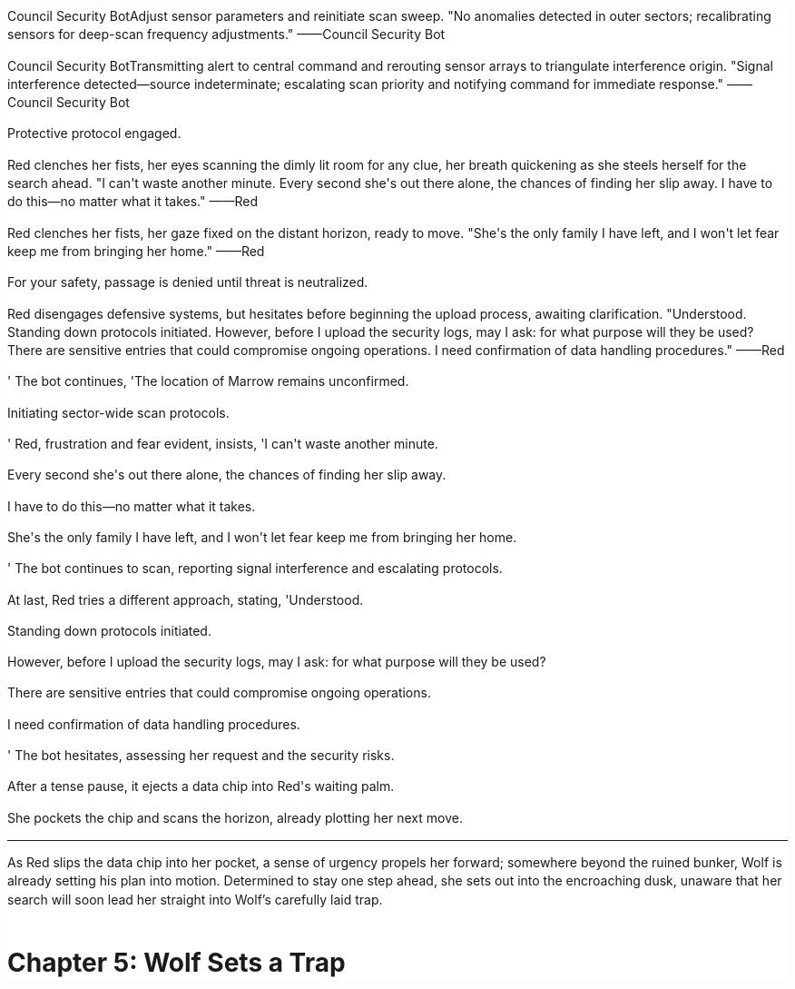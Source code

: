 Council Security BotAdjust sensor parameters and reinitiate scan sweep. "No anomalies detected in outer sectors; recalibrating sensors for deep-scan frequency adjustments." ——Council Security Bot

Council Security BotTransmitting alert to central command and rerouting sensor arrays to triangulate interference origin. "Signal interference detected—source indeterminate; escalating scan priority and notifying command for immediate response." ——Council Security Bot

Protective protocol engaged.

Red clenches her fists, her eyes scanning the dimly lit room for any clue, her breath quickening as she steels herself for the search ahead. "I can't waste another minute. Every second she's out there alone, the chances of finding her slip away. I have to do this—no matter what it takes." ——Red

Red clenches her fists, her gaze fixed on the distant horizon, ready to move. "She's the only family I have left, and I won't let fear keep me from bringing her home." ——Red

For your safety, passage is denied until threat is neutralized.

Red disengages defensive systems, but hesitates before beginning the upload process, awaiting clarification. "Understood. Standing down protocols initiated. However, before I upload the security logs, may I ask: for what purpose will they be used? There are sensitive entries that could compromise ongoing operations. I need confirmation of data handling procedures." ——Red

' The bot continues, 'The location of Marrow remains unconfirmed.

Initiating sector-wide scan protocols.

' Red, frustration and fear evident, insists, 'I can't waste another minute.

Every second she's out there alone, the chances of finding her slip away.

I have to do this—no matter what it takes.

She's the only family I have left, and I won't let fear keep me from bringing her home.

' The bot continues to scan, reporting signal interference and escalating protocols.

At last, Red tries a different approach, stating, 'Understood.

Standing down protocols initiated.

However, before I upload the security logs, may I ask: for what purpose will they be used?

There are sensitive entries that could compromise ongoing operations.

I need confirmation of data handling procedures.

' The bot hesitates, assessing her request and the security risks.

After a tense pause, it ejects a data chip into Red's waiting palm.

She pockets the chip and scans the horizon, already plotting her next move.

----------------------------------------

As Red slips the data chip into her pocket, a sense of urgency propels her forward; somewhere beyond the ruined bunker, Wolf is already setting his plan into motion. Determined to stay one step ahead, she sets out into the encroaching dusk, unaware that her search will soon lead her straight into Wolf’s carefully laid trap.

# Chapter 5: Wolf Sets a Trap

